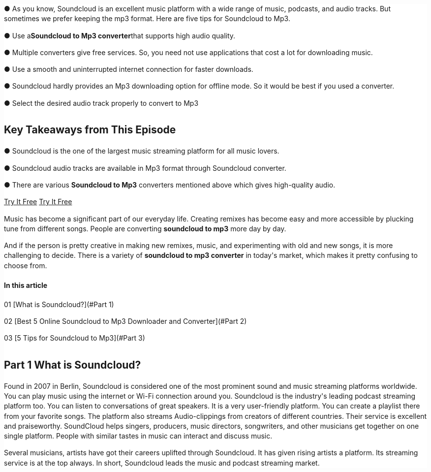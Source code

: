 **●** As you know, Soundcloud is an excellent music platform with a wide range of music, podcasts, and audio tracks. But sometimes we prefer keeping the mp3 format. Here are five tips for Soundcloud to Mp3.

**●** Use a**Soundcloud to Mp3 converter**that supports high audio quality.

**●** Multiple converters give free services. So, you need not use applications that cost a lot for downloading music.

**●** Use a smooth and uninterrupted internet connection for faster downloads.

**●** Soundcloud hardly provides an Mp3 downloading option for offline mode. So it would be best if you used a converter.

**●** Select the desired audio track properly to convert to Mp3

## Key Takeaways from This Episode

**●** Soundcloud is the one of the largest music streaming platform for all music lovers.

**●** Soundcloud audio tracks are available in Mp3 format through Soundcloud converter.

**●** There are various **Soundcloud to Mp3** converters mentioned above which gives high-quality audio.

[Try It Free](https://tools.techidaily.com/wondershare/filmora/download/) [Try It Free](https://tools.techidaily.com/wondershare/filmora/download/)

Music has become a significant part of our everyday life. Creating remixes has become easy and more accessible by plucking tune from different songs. People are converting **soundcloud to mp3** more day by day.

And if the person is pretty creative in making new remixes, music, and experimenting with old and new songs, it is more challenging to decide. There is a variety of **soundcloud to mp3 converter** in today's market, which makes it pretty confusing to choose from.

#### In this article

01 [What is Soundcloud?](#Part 1)

02 [Best 5 Online Soundcloud to Mp3 Downloader and Converter](#Part 2)

03 [5 Tips for Soundcloud to Mp3](#Part 3)

## Part 1 What is Soundcloud?

Found in 2007 in Berlin, Soundcloud is considered one of the most prominent sound and music streaming platforms worldwide. You can play music using the internet or Wi-Fi connection around you. Soundcloud is the industry's leading podcast streaming platform too. You can listen to conversations of great speakers. It is a very user-friendly platform. You can create a playlist there from your favorite songs. The platform also streams Audio-clippings from creators of different countries. Their service is excellent and praiseworthy. SoundCloud helps singers, producers, music directors, songwriters, and other musicians get together on one single platform. People with similar tastes in music can interact and discuss music.

Several musicians, artists have got their careers uplifted through Soundcloud. It has given rising artists a platform. Its streaming service is at the top always. In short, Soundcloud leads the music and podcast streaming market.
